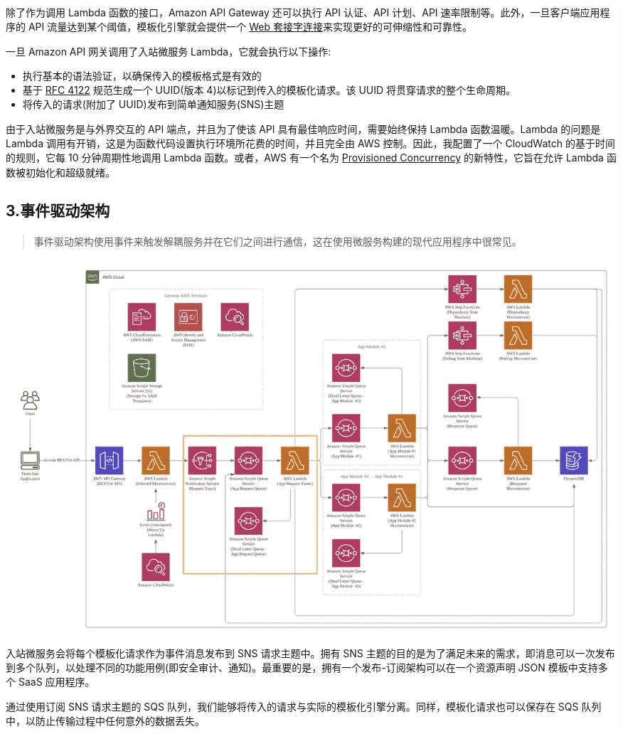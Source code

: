 除了作为调用 Lambda 函数的接口，Amazon API Gateway 还可以执行 API 认证、API 计划、API 速率限制等。此外，一旦客户端应用程序的 API 流量达到某个阈值，模板化引擎就会提供一个 [Web 套接字连接](https://docs.aws.amazon.com/apigateway/latest/developerguide/apigateway-websocket-api.html)来实现更好的可伸缩性和可靠性。

一旦 Amazon API 网关调用了入站微服务 Lambda，它就会执行以下操作:

*   执行基本的语法验证，以确保传入的模板格式是有效的
*   基于 [RFC 4122](https://www.ietf.org/rfc/rfc4122.txt) 规范生成一个 UUID(版本 4)以标记到传入的模板化请求。该 UUID 将贯穿请求的整个生命周期。
*   将传入的请求(附加了 UUID)发布到简单通知服务(SNS)主题

由于入站微服务是与外界交互的 API 端点，并且为了使该 API 具有最佳响应时间，需要始终保持 Lambda 函数温暖。Lambda 的问题是 Lambda 调用有开销，这是为函数代码设置执行环境所花费的时间，并且完全由 AWS 控制。因此，我配置了一个 CloudWatch 的基于时间的规则，它每 10 分钟周期性地调用 Lambda 函数。或者，AWS 有一个名为 [Provisioned Concurrency](https://aws.amazon.com/blogs/compute/new-for-aws-lambda-predictable-start-up-times-with-provisioned-concurrency/) 的新特性，它旨在允许 Lambda 函数被初始化和超级就绪。

## 3.事件驱动架构

> 事件驱动架构使用事件来触发解耦服务并在它们之间进行通信，这在使用微服务构建的现代应用程序中很常见。

![](img/452a5a750dc70771704811ea3dc88038.png)

入站微服务会将每个模板化请求作为事件消息发布到 SNS 请求主题中。拥有 SNS 主题的目的是为了满足未来的需求，即消息可以一次发布到多个队列，以处理不同的功能用例(即安全审计、通知)。最重要的是，拥有一个发布-订阅架构可以在一个资源声明 JSON 模板中支持多个 SaaS 应用程序。

通过使用订阅 SNS 请求主题的 SQS 队列，我们能够将传入的请求与实际的模板化引擎分离。同样，模板化请求也可以保存在 SQS 队列中，以防止传输过程中任何意外的数据丢失。
